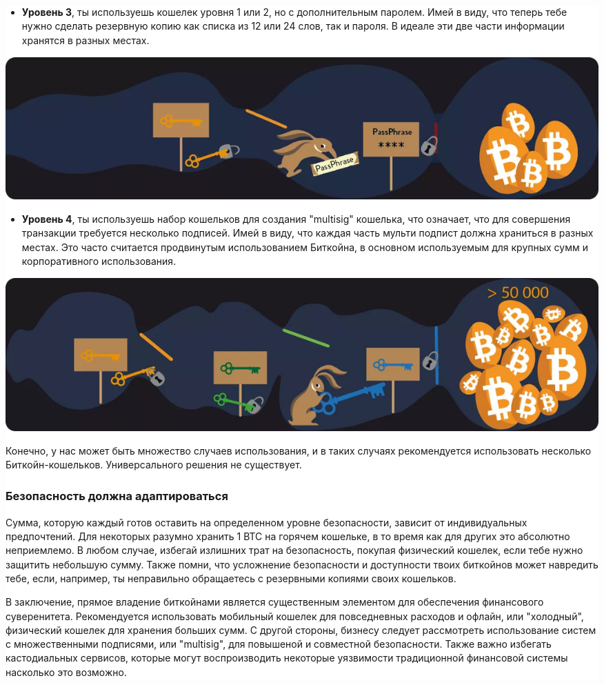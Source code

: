 - **Уровень 3**, ты используешь кошелек уровня 1 или 2, но с дополнительным паролем. Имей в виду, что теперь тебе нужно сделать резервную копию как списка из 12 или 24 слов, так и пароля. В идеале эти две части информации хранятся в разных местах.

![изображение](assets/en/chapter6/5.webp)

- **Уровень 4**, ты используешь набор кошельков для создания "multisig" кошелька, что означает, что для совершения транзакции требуется несколько подписей. Имей в виду, что каждая часть мульти подпист должна храниться в разных местах. Это часто считается продвинутым использованием Биткойна, в основном используемым для крупных сумм и корпоративного использования.

![изображение](assets/en/chapter6/3.webp)

Конечно, у нас может быть множество случаев использования, и в таких случаях рекомендуется использовать несколько Биткойн-кошельков. Универсального решения не существует.

### Безопасность должна адаптироваться
Сумма, которую каждый готов оставить на определенном уровне безопасности, зависит от индивидуальных предпочтений. Для некоторых разумно хранить 1 BTC на горячем кошельке, в то время как для других это абсолютно неприемлемо. В любом случае, избегай излишних трат на безопасность, покупая физический кошелек, если тебе нужно защитить небольшую сумму. Также помни, что усложнение безопасности и доступности твоих биткойнов может навредить тебе, если, например, ты неправильно обращаетесь с резервными копиями своих кошельков.

В заключение, прямое владение биткойнами является существенным элементом для обеспечения финансового суверенитета. Рекомендуется использовать мобильный кошелек для повседневных расходов и офлайн, или "холодный", физический кошелек для хранения больших сумм. С другой стороны, бизнесу следует рассмотреть использование систем с множественными подписями, или "multisig", для повышеной и совместной безопасности. Также важно избегать кастодиальных сервисов, которые могут воспроизводить некоторые уязвимости традиционной финансовой системы насколько это возможно.
